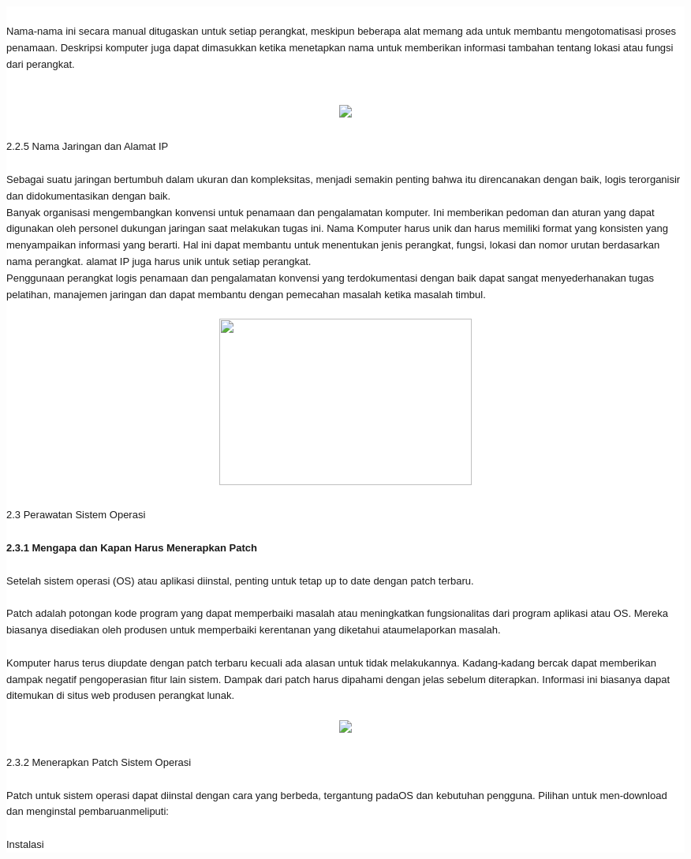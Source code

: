 </span></div><div style="font-family: Arial,Helvetica,sans-serif;"><span style="font-size: small;"><br /></span></div><div style="font-family: Arial,Helvetica,sans-serif;"><span style="font-size: small;">Nama-nama ini secara manual ditugaskan untuk  setiap perangkat, meskipun beberapa alat memang ada untuk membantu  mengotomatisasi proses penamaan. Deskripsi komputer juga dapat  dimasukkan ketika menetapkan nama untuk memberikan informasi tambahan  tentang lokasi atau fungsi dari perangkat.</span></div><div style="font-family: Arial,Helvetica,sans-serif;"><span style="font-size: small;"><br /></span></div><div style="font-family: Arial,Helvetica,sans-serif;"> </div><div style="font-family: Arial,Helvetica,sans-serif;"><span style="font-size: small;"><br /></span></div><div style="font-family: Arial,Helvetica,sans-serif;"><div class="separator" style="clear: both; text-align: center;"><span style="font-size: small;"><a href="http://2.bp.blogspot.com/-0emJYNBb_UY/TaFbq46QYjI/AAAAAAAAADo/IwMlYe9AkfE/s1600/15.gif" imageanchor="1" style="margin-left: 1em; margin-right: 1em;"><img border="0" src="http://2.bp.blogspot.com/-0emJYNBb_UY/TaFbq46QYjI/AAAAAAAAADo/IwMlYe9AkfE/s640/15.gif" /></a></span></div><br /><span style="font-size: small;">2.2.5 Nama Jaringan dan Alamat IP</span></div><div style="font-family: Arial,Helvetica,sans-serif;"><span style="font-size: small;"><br /></span></div><div style="font-family: Arial,Helvetica,sans-serif;"><span style="font-size: small;">Sebagai suatu jaringan bertumbuh dalam ukuran dan kompleksitas, menjadi  semakin penting bahwa itu direncanakan dengan baik, logis terorganisir  dan didokumentasikan dengan baik. </span></div><div style="font-family: Arial,Helvetica,sans-serif;"><span style="font-size: small;">Banyak organisasi mengembangkan konvensi untuk penamaan dan  pengalamatan komputer. Ini memberikan pedoman dan aturan yang dapat  digunakan oleh personel dukungan jaringan saat melakukan tugas ini. Nama  Komputer harus unik dan harus memiliki format yang konsisten yang  menyampaikan informasi yang berarti. Hal ini dapat membantu untuk  menentukan jenis perangkat, fungsi, lokasi dan nomor urutan berdasarkan  nama perangkat. alamat IP juga harus unik untuk setiap perangkat. </span></div><div style="font-family: Arial,Helvetica,sans-serif;"><span style="font-size: small;">Penggunaan perangkat logis penamaan dan pengalamatan konvensi yang  terdokumentasi dengan baik dapat sangat menyederhanakan tugas pelatihan,  manajemen jaringan dan dapat membantu dengan pemecahan masalah ketika  masalah timbul.</span></div><div style="font-family: Arial,Helvetica,sans-serif;"><span style="font-size: small;"><br /></span></div><div style="font-family: Arial,Helvetica,sans-serif; text-align: center;"><span style="font-size: small;"><img border="0" height="211" src="http://1.bp.blogspot.com/-sIQMK2uvh8g/TaFcdCtdhRI/AAAAAAAAADs/FFCOaeBsiPg/s320/16.gif" width="320" /></span></div><div style="font-family: Arial,Helvetica,sans-serif;"><span style="font-size: small;"><br /></span></div><div style="font-family: Arial,Helvetica,sans-serif;"><span style="font-size: small;">2.3 Perawatan Sistem Operasi</span></div><div style="font-family: Arial,Helvetica,sans-serif;"><span style="font-size: small;"><br /></span></div><div style="font-family: Arial,Helvetica,sans-serif;"><span style="font-size: small;"><b>2.3.1 Mengapa dan Kapan Harus Menerapkan Patch</b></span></div><div style="font-family: Arial,Helvetica,sans-serif;"><span style="font-size: small;"><br /></span></div><div style="font-family: Arial,Helvetica,sans-serif;"><span style="font-size: small;">Setelah sistem operasi (OS) atau aplikasi diinstal, penting untuk tetap up to date dengan patch terbaru.</span></div><div style="font-family: Arial,Helvetica,sans-serif;"><span style="font-size: small;"><br /></span></div><div style="font-family: Arial,Helvetica,sans-serif;"><span style="font-size: small;">Patch adalah potongan kode program yang dapat memperbaiki masalah atau  meningkatkan fungsionalitas dari program aplikasi atau OS. Mereka  biasanya disediakan oleh produsen untuk memperbaiki kerentanan yang  diketahui ataumelaporkan masalah.</span></div><div style="font-family: Arial,Helvetica,sans-serif;"><span style="font-size: small;"><br /></span></div><div style="font-family: Arial,Helvetica,sans-serif;"><span style="font-size: small;">Komputer harus terus diupdate dengan patch terbaru kecuali ada alasan  untuk tidak melakukannya. Kadang-kadang bercak dapat memberikan dampak  negatif pengoperasian fitur lain sistem. Dampak dari patch harus  dipahami dengan jelas sebelum diterapkan. Informasi ini biasanya dapat  ditemukan di situs web produsen perangkat lunak.</span></div><div style="font-family: Arial,Helvetica,sans-serif;"><span style="font-size: small;"><br /></span></div><div style="font-family: Arial,Helvetica,sans-serif; text-align: center;"><span style="font-size: small;"><img border="0" src="http://2.bp.blogspot.com/-WHvcxkiZJJs/TaFdalGKbwI/AAAAAAAAADw/sP9Yzra8HAg/s320/17.gif" /></span></div><div style="font-family: Arial,Helvetica,sans-serif;"><span style="font-size: small;"><br /></span></div><div style="font-family: Arial,Helvetica,sans-serif;"><span style="font-size: small;">2.3.2 Menerapkan Patch Sistem Operasi</span></div><div style="font-family: Arial,Helvetica,sans-serif;"><span style="font-size: small;"><br /></span></div><div style="font-family: Arial,Helvetica,sans-serif;"><span style="font-size: small;">Patch untuk sistem operasi dapat diinstal dengan cara yang berbeda,  tergantung padaOS dan kebutuhan pengguna. Pilihan untuk men-download dan  menginstal pembaruanmeliputi:</span></div><div style="font-family: Arial,Helvetica,sans-serif;"><span style="font-size: small;"><br /></span></div><div style="font-family: Arial,Helvetica,sans-serif;"><span style="font-size: small;">Instalasi